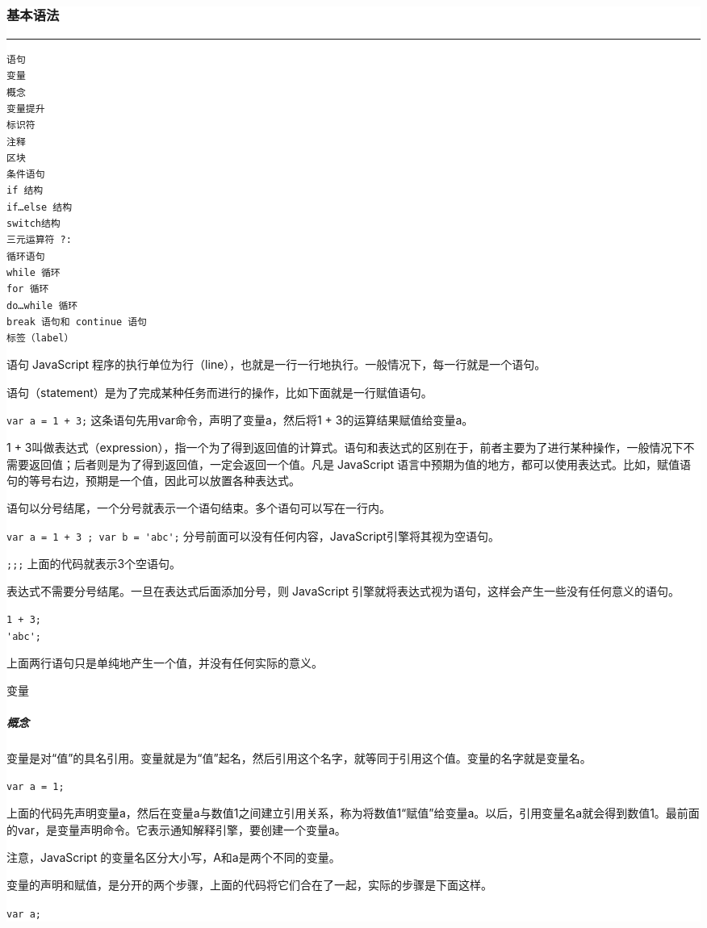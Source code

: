 ###  基本语法
         
----------------------------

```
语句
变量
概念
变量提升
标识符
注释
区块
条件语句
if 结构
if…else 结构
switch结构
三元运算符 ?:
循环语句
while 循环
for 循环
do…while 循环
break 语句和 continue 语句
标签（label）
```

语句
JavaScript 程序的执行单位为行（line），也就是一行一行地执行。一般情况下，每一行就是一个语句。

语句（statement）是为了完成某种任务而进行的操作，比如下面就是一行赋值语句。

```var a = 1 + 3;```
这条语句先用var命令，声明了变量a，然后将1 + 3的运算结果赋值给变量a。

1 + 3叫做表达式（expression），指一个为了得到返回值的计算式。语句和表达式的区别在于，前者主要为了进行某种操作，一般情况下不需要返回值；后者则是为了得到返回值，一定会返回一个值。凡是 JavaScript 语言中预期为值的地方，都可以使用表达式。比如，赋值语句的等号右边，预期是一个值，因此可以放置各种表达式。

语句以分号结尾，一个分号就表示一个语句结束。多个语句可以写在一行内。

```var a = 1 + 3 ; var b = 'abc';```
分号前面可以没有任何内容，JavaScript引擎将其视为空语句。

```;;;```
上面的代码就表示3个空语句。

表达式不需要分号结尾。一旦在表达式后面添加分号，则 JavaScript 引擎就将表达式视为语句，这样会产生一些没有任何意义的语句。

```
1 + 3;
'abc';
```
上面两行语句只是单纯地产生一个值，并没有任何实际的意义。

变量
##### 概念
变量是对“值”的具名引用。变量就是为“值”起名，然后引用这个名字，就等同于引用这个值。变量的名字就是变量名。

```
var a = 1;
```
上面的代码先声明变量a，然后在变量a与数值1之间建立引用关系，称为将数值1“赋值”给变量a。以后，引用变量名a就会得到数值1。最前面的var，是变量声明命令。它表示通知解释引擎，要创建一个变量a。

注意，JavaScript 的变量名区分大小写，A和a是两个不同的变量。

变量的声明和赋值，是分开的两个步骤，上面的代码将它们合在了一起，实际的步骤是下面这样。

```
var a;